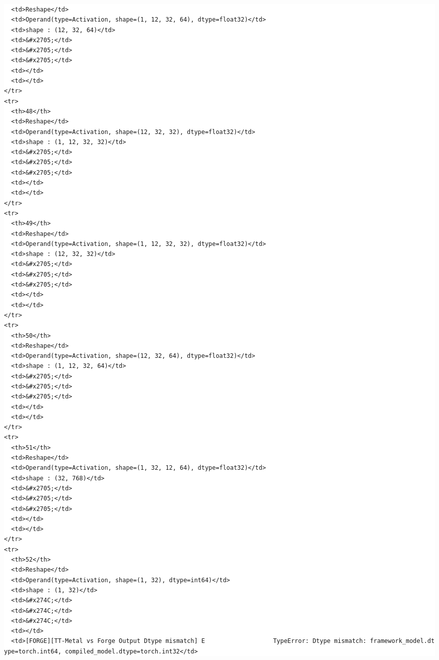       <td>Reshape</td>
      <td>Operand(type=Activation, shape=(1, 12, 32, 64), dtype=float32)</td>
      <td>shape : (12, 32, 64)</td>
      <td>&#x2705;</td>
      <td>&#x2705;</td>
      <td>&#x2705;</td>
      <td></td>
      <td></td>
    </tr>
    <tr>
      <th>48</th>
      <td>Reshape</td>
      <td>Operand(type=Activation, shape=(12, 32, 32), dtype=float32)</td>
      <td>shape : (1, 12, 32, 32)</td>
      <td>&#x2705;</td>
      <td>&#x2705;</td>
      <td>&#x2705;</td>
      <td></td>
      <td></td>
    </tr>
    <tr>
      <th>49</th>
      <td>Reshape</td>
      <td>Operand(type=Activation, shape=(1, 12, 32, 32), dtype=float32)</td>
      <td>shape : (12, 32, 32)</td>
      <td>&#x2705;</td>
      <td>&#x2705;</td>
      <td>&#x2705;</td>
      <td></td>
      <td></td>
    </tr>
    <tr>
      <th>50</th>
      <td>Reshape</td>
      <td>Operand(type=Activation, shape=(12, 32, 64), dtype=float32)</td>
      <td>shape : (1, 12, 32, 64)</td>
      <td>&#x2705;</td>
      <td>&#x2705;</td>
      <td>&#x2705;</td>
      <td></td>
      <td></td>
    </tr>
    <tr>
      <th>51</th>
      <td>Reshape</td>
      <td>Operand(type=Activation, shape=(1, 32, 12, 64), dtype=float32)</td>
      <td>shape : (32, 768)</td>
      <td>&#x2705;</td>
      <td>&#x2705;</td>
      <td>&#x2705;</td>
      <td></td>
      <td></td>
    </tr>
    <tr>
      <th>52</th>
      <td>Reshape</td>
      <td>Operand(type=Activation, shape=(1, 32), dtype=int64)</td>
      <td>shape : (1, 32)</td>
      <td>&#x274C;</td>
      <td>&#x274C;</td>
      <td>&#x274C;</td>
      <td></td>
      <td>[FORGE][TT-Metal vs Forge Output Dtype mismatch] E                   TypeError: Dtype mismatch: framework_model.dtype=torch.int64, compiled_model.dtype=torch.int32</td>